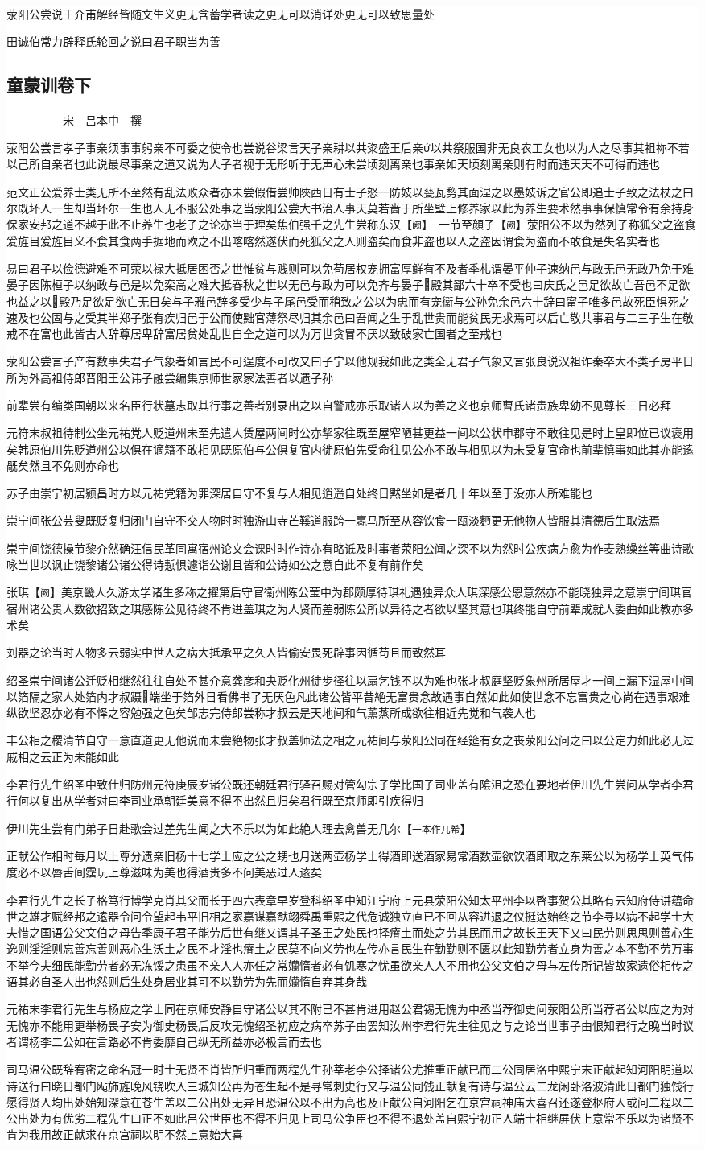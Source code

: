 荥阳公尝说王介甫解经皆随文生义更无含蓄学者读之更无可以消详处更无可以致思量处  

田诚伯常力辟释氏轮回之说曰君子职当为善  

## 童蒙训卷下

　　　　　宋　吕本中　撰  

荥阳公尝言孝子事亲须事事躬亲不可委之使令也尝说谷梁言天子亲耕以共粢盛王后亲以共祭服国非无良农工女也以为人之尽事其祖祢不若以己所自亲者也此说最尽事亲之道又说为人子者视于无形听于无声心未尝顷刻离亲也事亲如天顷刻离亲则有时而违天天不可得而违也  

范文正公爱养士类无所不至然有乱法败众者亦未尝假借尝帅陜西日有士子怒一防妓以甆瓦剓其面涅之以墨妓诉之官公即追士子致之法杖之曰尔既坏人一生却当坏尔一生也人无不服公处事之当荥阳公尝大书治人事天莫若啬于所坐壁上修养家以此为养生要术然事事保慎常令有余持身保家安邦之道不越于此不止养生也老子之论亦当于理矣焦伯强千之先生尝称东汉【`阙`】　一节至顔子【`阙`】荥阳公不以为然列子称狐父之盗食爰旌目爰旌目义不食其食两手据地而欧之不出喀喀然遂伏而死狐父之人则盗矣而食非盗也以人之盗因谓食为盗而不敢食是失名实者也  

易曰君子以俭德避难不可荥以禄大抵居困否之世惟贫与贱则可以免苟居权宠拥富厚鲜有不及者季札谓晏平仲子速纳邑与政无邑无政乃免于难晏子因陈桓子以纳政与邑是以免栾高之难大抵春秋之世以无邑与政为可以免齐与晏子殿其鄙六十卒不受也曰庆氏之邑足欲故亡吾邑不足欲也益之以殿乃足欲足欲亡无日矣与子雅邑辞多受少与子尾邑受而稍致之公以为忠而有宠衞与公孙免余邑六十辞曰甯子唯多邑故死臣惧死之速及也公固与之受其半郑子张有疾归邑于公而使黜官薄祭尽归其余邑曰吾闻之生于乱世贵而能贫民无求焉可以后亡敬共事君与二三子生在敬戒不在富也此皆古人辞尊居卑辞富居贫处乱世自全之道可以为万世贪冒不厌以致破家亡国者之至戒也  

荥阳公尝言子产有数事失君子气象者如言民不可逞度不可改又曰子宁以他规我如此之类全无君子气象又言张良说汉祖诈秦卒大不类子房平日所为外高祖侍郎晋阳王公讳子融尝编集京师世家家法善者以遗子孙  

前辈尝有编类国朝以来名臣行状墓志取其行事之善者别录出之以自警戒亦乐取诸人以为善之义也京师曹氏诸贵族卑幼不见尊长三日必拜  

元符末叔祖待制公坐元祐党人贬道州未至先遣人赁屋两间时公亦挈家往既至屋窄陋甚更益一间以公状申郡守不敢往见是时上皇即位已议褒用矣韩原伯川先贬道州公以俱在谪籍不敢相见既原伯与公俱复官内徙原伯先受命往见公亦不敢与相见以为未受复官命也前辈慎事如此其亦能逺旤矣然且不免则亦命也  

苏子由崇宁初居颍昌时方以元祐党籍为罪深居自守不复与人相见逍遥自处终日黙坐如是者几十年以至于没亦人所难能也  

崇宁间张公芸叟既贬复归闭门自守不交人物时时独游山寺芒鞵道服跨一羸马所至从容饮食一瓯淡麪更无他物人皆服其清德后生取法焉  

崇宁间饶德操节黎介然确汪信民革同寓宿州论文会课时时作诗亦有略诋及时事者荥阳公闻之深不以为然时公疾病方愈为作麦熟缲丝等曲诗歌咏当世以讽止饶黎诸公诸公得诗慙惧遽诣公谢且皆和公诗如公之意自此不复有前作矣  

张琪【`阙`】美京畿人久游太学诸生多称之擢第后守官衞州陈公莹中为郡颇厚待琪礼遇独异众人琪深感公恩意然亦不能晓独异之意崇宁间琪官宿州诸公贵人数欲招致之琪感陈公见待终不肯进盖琪之为人贤而差弱陈公所以异待之者欲以坚其意也琪终能自守前辈成就人委曲如此教亦多术矣  

刘器之论当时人物多云弱实中世人之病大抵承平之久人皆偷安畏死辟事因循苟且而致然耳  

绍圣崇宁间诸公迁贬相继然往往自处不甚介意龚彦和夬贬化州徒步径往以扇乞钱不以为难也张才叔庭坚贬象州所居屋才一间上漏下湿屋中间以箔隔之家人处箔内才叔蹑端坐于箔外日看佛书了无厌色凡此诸公皆平昔絶无富贵念故遇事自然如此如使世念不忘富贵之心尚在遇事艰难纵欲坚忍亦必有不怿之容勉强之色矣邹志完侍郎尝称才叔云是天地间和气薰蒸所成欲往相近先觉和气袭人也  

丰公相之稷清节自守一意直道更无他说而未尝絶物张才叔盖师法之相之元祐间与荥阳公同在经筵有女之丧荥阳公问之曰以公定力如此必无过戚相之云正为未能如此  

李君行先生绍圣中致仕归防州元符庚辰岁诸公既还朝廷君行驿召赐对管勾宗子学比国子司业盖有隂沮之恐在要地者伊川先生尝问从学者李君行何以复出从学者对曰李司业承朝廷美意不得不出然且归矣君行既至京师即引疾得归  

伊川先生尝有门弟子日赴歌会过差先生闻之大不乐以为如此絶人理去禽兽无几尔【`一本作几希`】  

正献公作相时毎月以上尊分遗亲旧杨十七学士应之公之甥也月送两壶杨学士得酒即送酒家易常酒数壶欲饮酒即取之东莱公以为杨学士英气伟度必不以唇舌间霑玩上尊滋味为美也得酒贵多不问美恶过人逺矣  

李君行先生之长子格笃行博学克肖其父而长于四六表章早岁登科绍圣中知江宁府上元县荥阳公知太平州李以啓事贺公其略有云知府侍讲蕴命世之雄才赋经邦之逺器令问令望起韦平旧相之家嘉谋嘉猷翊舜禹重熙之代危诚独立直已不回从容进退之仪挺达始终之节李寻以病不起学士大夫惜之国语公父文伯之母告季康子君子能劳后世有继又谓其子圣王之处民也择瘠土而处之劳其民而用之故长王天下又曰民劳则思思则善心生逸则淫淫则忘善忘善则恶心生沃土之民不才淫也瘠土之民莫不向义劳也左传亦言民生在勤勤则不匮以此知勤劳者立身为善之本不勤不劳万事不举今夫细民能勤劳者必无冻馁之患虽不亲人人亦任之常孏惰者必有饥寒之忧虽欲亲人人不用也公父文伯之母与左传所记皆故家遗俗相传之语其必自圣人出也然则后生处身居业其可不以勤劳为先而孏惰自弃其身哉  

元祐末李君行先生与杨应之学士同在京师安静自守诸公以其不附已不甚肯进用赵公君锡无愧为中丞当荐御史问荥阳公所当荐者公以应之为对无愧亦不能用更举杨畏子安为御史杨畏后反攻无愧绍圣初应之病卒苏子由罢知汝州李君行先生往见之与之论当世事子由恨知君行之晚当时议者谓杨李二公如在言路必不肯委靡自己纵无所益亦必极言而去也  

司马温公既辞宥密之命名冠一时士无贤不肖皆所归重而两程先生孙莘老李公择诸公尤推重正献已而二公同居洛中熙宁末正献起知河阳明道以诗送行曰晓日都门飐斾旌晚风铙吹入三城知公再为苍生起不是寻常刺史行又与温公同饯正献复有诗与温公云二龙闲卧洛波清此日都门独饯行愿得贤人均出处始知深意在苍生盖以二公出处无异且恐温公以不出为高也及正献公自河阳乞在京宫祠神庙大喜召还遂登枢府人或问二程以二公出处为有优劣二程先生曰正不如此吕公世臣也不得不归见上司马公争臣也不得不退处盖自熙宁初正人端士相继屏伏上意常不乐以为诸贤不肯为我用故正献求在京宫祠以明不然上意始大喜  
